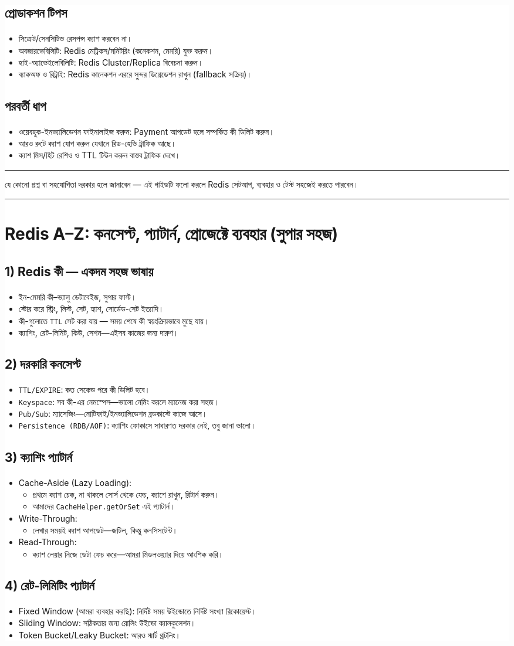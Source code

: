 ## প্রোডাকশন টিপস
- সিক্রেট/সেনসিটিভ রেসপন্স ক্যাশ করবেন না।
- অবজারভেবিলিটি: Redis মেট্রিকস/মনিটরিং (কনেকশন, মেমরি) যুক্ত করুন।
- হাই-অ্যাভেইলেবিলিটি: Redis Cluster/Replica বিবেচনা করুন।
- ব্যাকঅফ ও রিট্রাই: Redis কানেকশন এররে সুন্দর ডিগ্রেডেশন রাখুন (fallback সক্রিয়)।

## পরবর্তী ধাপ
- ওয়েবহুক-ইনভ্যালিডেশন ফাইনালাইজ করুন: Payment আপডেট হলে সম্পর্কিত কী ডিলিট করুন।
- আরও রুটে ক্যাশ যোগ করুন যেখানে রিড-হেভি ট্রাফিক আছে।
- ক্যাশ মিস/হিট রেশিও ও TTL টিউন করুন বাস্তব ট্রাফিক দেখে।

---

যে কোনো প্রশ্ন বা সহযোগিতা দরকার হলে জানাবেন — এই গাইডটি ফলো করলে Redis সেটআপ, ব্যবহার ও টেস্ট সহজেই করতে পারবেন।

---

# Redis A–Z: কনসেপ্ট, প্যাটার্ন, প্রোজেক্টে ব্যবহার (সুপার সহজ)

## 1) Redis কী — একদম সহজ ভাষায়
- ইন-মেমরি কী–ভ্যালু ডেটাবেইজ, সুপার ফাস্ট।
- স্টোর করে স্ট্রিং, লিস্ট, সেট, হ্যাশ, সোর্ডেড-সেট ইত্যাদি।
- কী-গুলোতে `TTL` সেট করা যায় — সময় শেষে কী স্বয়ংক্রিয়ভাবে মুছে যায়।
- ক্যাশিং, রেট-লিমিট, কিউ, সেশন—এইসব কাজের জন্য দারুণ।

## 2) দরকারি কনসেপ্ট
- `TTL/EXPIRE`: কত সেকেন্ড পরে কী ডিলিট হবে।
- `Keyspace`: সব কী-এর নেমস্পেস—ভালো নেমিং করলে ম্যানেজ করা সহজ।
- `Pub/Sub`: ম্যাসেজিং—নোটিফাই/ইনভ্যালিডেশন ব্রডকাস্টে কাজে আসে।
- `Persistence (RDB/AOF)`: ক্যাশিং ফোকাসে সাধারণত দরকার নেই, তবু জানা ভালো।

## 3) ক্যাশিং প্যাটার্ন
- Cache-Aside (Lazy Loading):
  - প্রথমে ক্যাশ চেক, না থাকলে সোর্স থেকে ফেচ, ক্যাশে রাখুন, রিটার্ন করুন।
  - আমাদের `CacheHelper.getOrSet` এই প্যাটার্ন।
- Write-Through:
  - লেখার সময়ই ক্যাশ আপডেট—জটিল, কিন্তু কনসিসটেন্ট।
- Read-Through:
  - ক্যাশ লেয়ার নিজে ডেটা ফেচ করে—আমরা মিডলওয়্যার দিয়ে আংশিক করি।

## 4) রেট-লিমিটিং প্যাটার্ন
- Fixed Window (আমরা ব্যবহার করছি): নির্দিষ্ট সময় উইন্ডোতে নির্দিষ্ট সংখ্যা রিকোয়েস্ট।
- Sliding Window: সঠিকতার জন্য রোলিং উইন্ডো ক্যালকুলেশন।
- Token Bucket/Leaky Bucket: আরও স্মার্ট থ্রটলিং।
